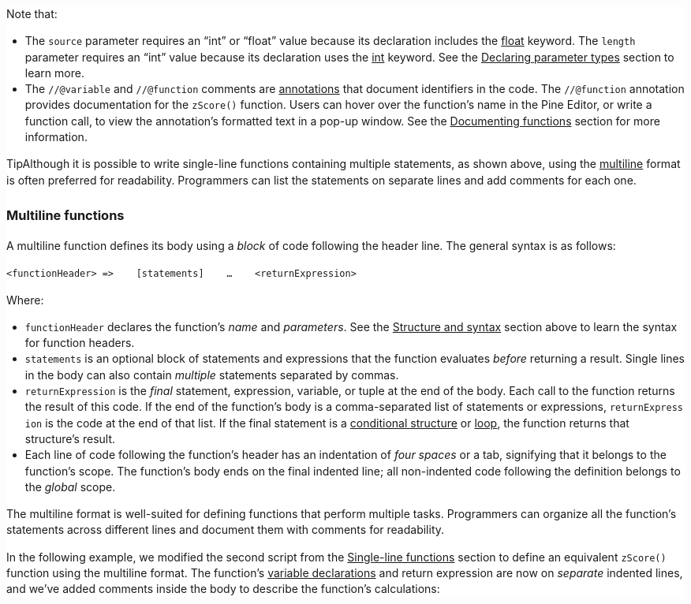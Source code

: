Note that:

-   The `source` parameter requires an “int” or “float” value because its declaration includes the [float](https://www.tradingview.com/pine-script-reference/v6/#type_float) keyword. The `length` parameter requires an “int” value because its declaration uses the [int](https://www.tradingview.com/pine-script-reference/v6/#fun_int) keyword. See the [Declaring parameter types](https://www.tradingview.com/pine-script-docs/language/user-defined-functions/#declaring-parameter-types) section to learn more.
-   The `//@variable` and `//@function` comments are [annotations](https://www.tradingview.com/pine-script-docs/language/script-structure/#compiler-annotations) that document identifiers in the code. The `//@function` annotation provides documentation for the `zScore()` function. Users can hover over the function’s name in the Pine Editor, or write a function call, to view the annotation’s formatted text in a pop-up window. See the [Documenting functions](https://www.tradingview.com/pine-script-docs/language/user-defined-functions/#documenting-functions) section for more information.

TipAlthough it is possible to write single-line functions containing multiple statements, as shown above, using the [multiline](https://www.tradingview.com/pine-script-docs/language/user-defined-functions/#multiline-functions) format is often preferred for readability. Programmers can list the statements on separate lines and add comments for each one.

### Multiline functions

A multiline function defines its body using a *block* of code following the header line. The general syntax is as follows:

```
<functionHeader> =>    [statements]    …    <returnExpression>
```

Where:

-   `functionHeader` declares the function’s *name* and *parameters*. See the [Structure and syntax](https://www.tradingview.com/pine-script-docs/language/user-defined-functions/#structure-and-syntax) section above to learn the syntax for function headers.
-   `statements` is an optional block of statements and expressions that the function evaluates *before* returning a result. Single lines in the body can also contain *multiple* statements separated by commas.
-   `returnExpression` is the *final* statement, expression, variable, or tuple at the end of the body. Each call to the function returns the result of this code. If the end of the function’s body is a comma-separated list of statements or expressions, `returnExpression` is the code at the end of that list. If the final statement is a [conditional structure](https://www.tradingview.com/pine-script-docs/language/conditional-structures/) or [loop](https://www.tradingview.com/pine-script-docs/language/loops/), the function returns that structure’s result.
-   Each line of code following the function’s header has an indentation of *four spaces* or a tab, signifying that it belongs to the function’s scope. The function’s body ends on the final indented line; all non-indented code following the definition belongs to the *global* scope.

The multiline format is well-suited for defining functions that perform multiple tasks. Programmers can organize all the function’s statements across different lines and document them with comments for readability.

In the following example, we modified the second script from the [Single-line functions](https://www.tradingview.com/pine-script-docs/language/user-defined-functions/#single-line-functions) section to define an equivalent `zScore()` function using the multiline format. The function’s [variable declarations](https://www.tradingview.com/pine-script-docs/language/variable-declarations/) and return expression are now on *separate* indented lines, and we’ve added comments inside the body to describe the function’s calculations:
